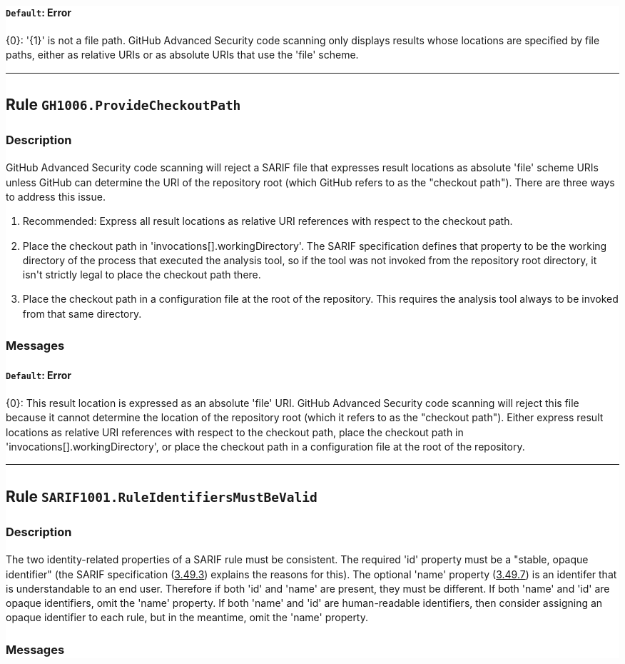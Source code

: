 #### `Default`: Error

{0}: '{1}' is not a file path. GitHub Advanced Security code scanning only displays results whose locations are specified by file paths, either as relative URIs or as absolute URIs that use the 'file' scheme.

---

## Rule `GH1006.ProvideCheckoutPath`

### Description

GitHub Advanced Security code scanning will reject a SARIF file that expresses result locations as absolute 'file' scheme URIs unless GitHub can determine the URI of the repository root (which GitHub refers to as the "checkout path"). There are three ways to address this issue.

1. Recommended: Express all result locations as relative URI references with respect to the checkout path.

1. Place the checkout path in 'invocations[].workingDirectory'. The SARIF specification defines that property to be the working directory of the process that executed the analysis tool, so if the tool was not invoked from the repository root directory, it isn't strictly legal to place the checkout path there.

2. Place the checkout path in a configuration file at the root of the repository. This requires the analysis tool always to be invoked from that same directory.

### Messages

#### `Default`: Error

{0}: This result location is expressed as an absolute 'file' URI. GitHub Advanced Security code scanning will reject this file because it cannot determine the location of the repository root (which it refers to as the "checkout path"). Either express result locations as relative URI references with respect to the checkout path, place the checkout path in 'invocations[].workingDirectory', or place the checkout path in a configuration file at the root of the repository.

---

## Rule `SARIF1001.RuleIdentifiersMustBeValid`

### Description

The two identity-related properties of a SARIF rule must be consistent. The required 'id' property must be a "stable, opaque identifier" (the SARIF specification ([3.49.3](https://docs.oasis-open.org/sarif/sarif/v2.1.0/os/sarif-v2.1.0-os.html#_Toc34317839)) explains the reasons for this). The optional 'name' property ([3.49.7](https://docs.oasis-open.org/sarif/sarif/v2.1.0/os/sarif-v2.1.0-os.html#_Toc34317843)) is an identifer that is understandable to an end user. Therefore if both 'id' and 'name' are present, they must be different. If both 'name' and 'id' are opaque identifiers, omit the 'name' property. If both 'name' and 'id' are human-readable identifiers, then consider assigning an opaque identifier to each rule, but in the meantime, omit the 'name' property.

### Messages
